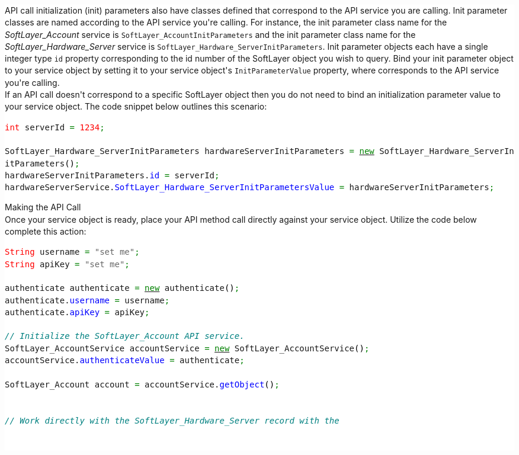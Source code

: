 <p>API call initialization (init) parameters also have classes defined that correspond to the API service you are calling.  Init parameter classes are named according to the API service you're calling.  For instance, the init parameter class name for the <i>SoftLayer_Account</i> service is <span class="geshifilter"><code class="text geshifilter-text">SoftLayer_AccountInitParameters</code></span> and the init parameter class name for the <i>SoftLayer_Hardware_Server</i> service is <span class="geshifilter"><code class="text geshifilter-text">SoftLayer_Hardware_ServerInitParameters</code></span>. Init parameter objects each have a single integer type <span class="geshifilter"><code class="text geshifilter-text">id</code></span> property corresponding to the id number of the SoftLayer object you wish to query. Bind your init parameter object to your service object by setting it to your service object's <span class="geshifilter"><code class="text geshifilter-text"><ServiceName>InitParameterValue</code></span> property, where <i><ServiceName></servicename></i> corresponds to the API service you're calling.<br />
If an API call doesn't correspond to a specific SoftLayer object then you do not need to bind an initialization parameter value to your service object.  The code snippet below outlines this scenario:</p>
<div class="geshifilter">
<pre class="csharp geshifilter-csharp" style="font-family:monospace;"><span style="color: #FF0000;">int</span> serverId <span style="color: #008000;">=</span> <span style="color: #FF0000;">1234</span><span style="color: #008000;">;</span>
&nbsp;
SoftLayer_Hardware_ServerInitParameters hardwareServerInitParameters <span style="color: #008000;">=</span> <a href="http://www.google.com/search?q=new+msdn.microsoft.com"><span style="color: #008000;">new</span></a> SoftLayer_Hardware_ServerInitParameters<span style="color: #000000;">&#40;</span><span style="color: #000000;">&#41;</span><span style="color: #008000;">;</span>
hardwareServerInitParameters.<span style="color: #0000FF;">id</span> <span style="color: #008000;">=</span> serverId<span style="color: #008000;">;</span>
hardwareServerService.<span style="color: #0000FF;">SoftLayer_Hardware_ServerInitParametersValue</span> <span style="color: #008000;">=</span> hardwareServerInitParameters<span style="color: #008000;">;</span></pre></div>
<p>Making the API Call<br />
Once your service object is ready, place your API method call directly against your service object.  Utilize the code below complete this action:</p>
<div class="geshifilter">
<pre class="csharp geshifilter-csharp" style="font-family:monospace;"><span style="color: #FF0000;">String</span> username <span style="color: #008000;">=</span> <span style="color: #666666;">"set me"</span><span style="color: #008000;">;</span>
<span style="color: #FF0000;">String</span> apiKey <span style="color: #008000;">=</span> <span style="color: #666666;">"set me"</span><span style="color: #008000;">;</span>
&nbsp;
authenticate authenticate <span style="color: #008000;">=</span> <a href="http://www.google.com/search?q=new+msdn.microsoft.com"><span style="color: #008000;">new</span></a> authenticate<span style="color: #000000;">&#40;</span><span style="color: #000000;">&#41;</span><span style="color: #008000;">;</span>
authenticate.<span style="color: #0000FF;">username</span> <span style="color: #008000;">=</span> username<span style="color: #008000;">;</span>
authenticate.<span style="color: #0000FF;">apiKey</span> <span style="color: #008000;">=</span> apiKey<span style="color: #008000;">;</span>
&nbsp;
<span style="color: #008080; font-style: italic;">// Initialize the SoftLayer_Account API service.</span>
SoftLayer_AccountService accountService <span style="color: #008000;">=</span> <a href="http://www.google.com/search?q=new+msdn.microsoft.com"><span style="color: #008000;">new</span></a> SoftLayer_AccountService<span style="color: #000000;">&#40;</span><span style="color: #000000;">&#41;</span><span style="color: #008000;">;</span>
accountService.<span style="color: #0000FF;">authenticateValue</span> <span style="color: #008000;">=</span> authenticate<span style="color: #008000;">;</span>
&nbsp;
SoftLayer_Account account <span style="color: #008000;">=</span> accountService.<span style="color: #0000FF;">getObject</span><span style="color: #000000;">&#40;</span><span style="color: #000000;">&#41;</span><span style="color: #008000;">;</span>
&nbsp;
&nbsp;
<span style="color: #008080; font-style: italic;">// Work directly with the SoftLayer_Hardware_Server record with the </span>